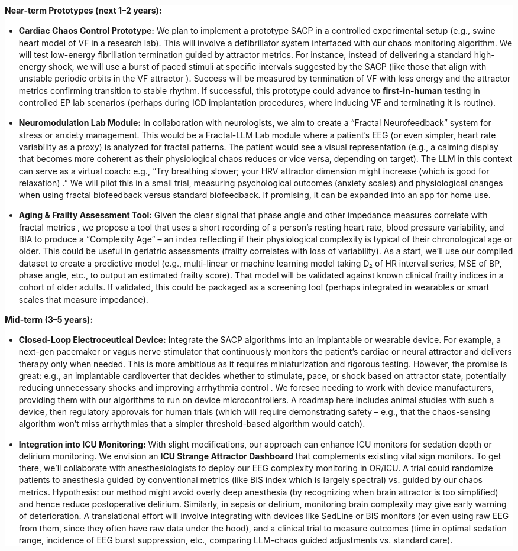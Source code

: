 **Near-term Prototypes (next 1–2 years):**

* **Cardiac Chaos Control Prototype:** We plan to implement a prototype SACP in a controlled experimental setup (e.g., swine heart model of VF in a research lab). This will involve a defibrillator system interfaced with our chaos monitoring algorithm. We will test low-energy fibrillation termination guided by attractor metrics. For instance, instead of delivering a standard high-energy shock, we will use a burst of paced stimuli at specific intervals suggested by the SACP (like those that align with unstable periodic orbits in the VF attractor ). Success will be measured by termination of VF with less energy and the attractor metrics confirming transition to stable rhythm. If successful, this prototype could advance to **first-in-human** testing in controlled EP lab scenarios (perhaps during ICD implantation procedures, where inducing VF and terminating it is routine).

* **Neuromodulation Lab Module:** In collaboration with neurologists, we aim to create a “Fractal Neurofeedback” system for stress or anxiety management. This would be a Fractal-LLM Lab module where a patient’s EEG (or even simpler, heart rate variability as a proxy) is analyzed for fractal patterns. The patient would see a visual representation (e.g., a calming display that becomes more coherent as their physiological chaos reduces or vice versa, depending on target). The LLM in this context can serve as a virtual coach: e.g., “Try breathing slower; your HRV attractor dimension might increase (which is good for relaxation) .” We will pilot this in a small trial, measuring psychological outcomes (anxiety scales) and physiological changes when using fractal biofeedback versus standard biofeedback. If promising, it can be expanded into an app for home use.

* **Aging & Frailty Assessment Tool:** Given the clear signal that phase angle and other impedance measures correlate with fractal metrics , we propose a tool that uses a short recording of a person’s resting heart rate, blood pressure variability, and BIA to produce a “Complexity Age” – an index reflecting if their physiological complexity is typical of their chronological age or older. This could be useful in geriatric assessments (frailty correlates with loss of variability). As a start, we’ll use our compiled dataset to create a predictive model (e.g., multi-linear or machine learning model taking D₂ of HR interval series, MSE of BP, phase angle, etc., to output an estimated frailty score). That model will be validated against known clinical frailty indices in a cohort of older adults. If validated, this could be packaged as a screening tool (perhaps integrated in wearables or smart scales that measure impedance).

**Mid-term (3–5 years):**

* **Closed-Loop Electroceutical Device:** Integrate the SACP algorithms into an implantable or wearable device. For example, a next-gen pacemaker or vagus nerve stimulator that continuously monitors the patient’s cardiac or neural attractor and delivers therapy only when needed. This is more ambitious as it requires miniaturization and rigorous testing. However, the promise is great: e.g., an implantable cardioverter that decides whether to stimulate, pace, or shock based on attractor state, potentially reducing unnecessary shocks and improving arrhythmia control . We foresee needing to work with device manufacturers, providing them with our algorithms to run on device microcontrollers. A roadmap here includes animal studies with such a device, then regulatory approvals for human trials (which will require demonstrating safety – e.g., that the chaos-sensing algorithm won’t miss arrhythmias that a simpler threshold-based algorithm would catch).

* **Integration into ICU Monitoring:** With slight modifications, our approach can enhance ICU monitors for sedation depth or delirium monitoring. We envision an **ICU Strange Attractor Dashboard** that complements existing vital sign monitors. To get there, we’ll collaborate with anesthesiologists to deploy our EEG complexity monitoring in OR/ICU. A trial could randomize patients to anesthesia guided by conventional metrics (like BIS index which is largely spectral) vs. guided by our chaos metrics. Hypothesis: our method might avoid overly deep anesthesia (by recognizing when brain attractor is too simplified) and hence reduce postoperative delirium. Similarly, in sepsis or delirium, monitoring brain complexity may give early warning of deterioration. A translational effort will involve integrating with devices like SedLine or BIS monitors (or even using raw EEG from them, since they often have raw data under the hood), and a clinical trial to measure outcomes (time in optimal sedation range, incidence of EEG burst suppression, etc., comparing LLM-chaos guided adjustments vs. standard care).
